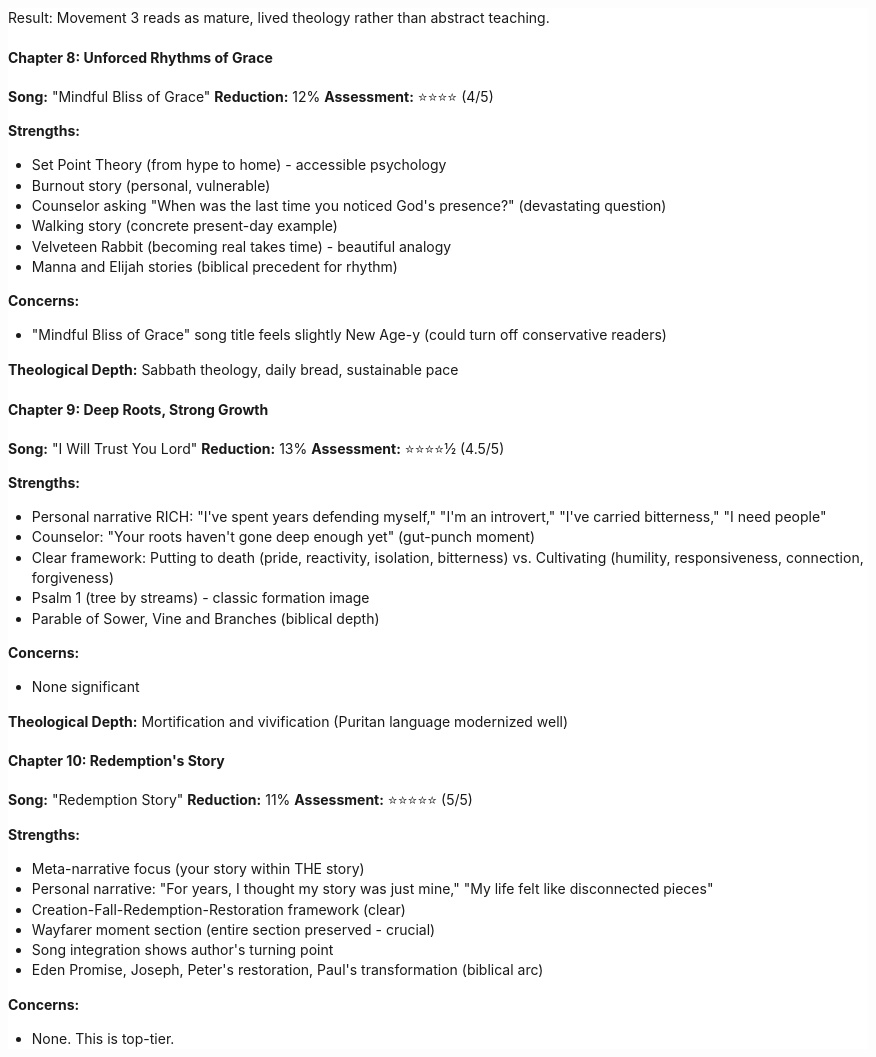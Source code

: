 Result: Movement 3 reads as mature, lived theology rather than abstract teaching.

#### Chapter 8: Unforced Rhythms of Grace
**Song:** "Mindful Bliss of Grace"
**Reduction:** 12%
**Assessment:** ⭐⭐⭐⭐ (4/5)

**Strengths:**
- Set Point Theory (from hype to home) - accessible psychology
- Burnout story (personal, vulnerable)
- Counselor asking "When was the last time you noticed God's presence?" (devastating question)
- Walking story (concrete present-day example)
- Velveteen Rabbit (becoming real takes time) - beautiful analogy
- Manna and Elijah stories (biblical precedent for rhythm)

**Concerns:**
- "Mindful Bliss of Grace" song title feels slightly New Age-y (could turn off conservative readers)

**Theological Depth:** Sabbath theology, daily bread, sustainable pace

#### Chapter 9: Deep Roots, Strong Growth
**Song:** "I Will Trust You Lord"
**Reduction:** 13%
**Assessment:** ⭐⭐⭐⭐½ (4.5/5)

**Strengths:**
- Personal narrative RICH: "I've spent years defending myself," "I'm an introvert," "I've carried bitterness," "I need people"
- Counselor: "Your roots haven't gone deep enough yet" (gut-punch moment)
- Clear framework: Putting to death (pride, reactivity, isolation, bitterness) vs. Cultivating (humility, responsiveness, connection, forgiveness)
- Psalm 1 (tree by streams) - classic formation image
- Parable of Sower, Vine and Branches (biblical depth)

**Concerns:**
- None significant

**Theological Depth:** Mortification and vivification (Puritan language modernized well)

#### Chapter 10: Redemption's Story
**Song:** "Redemption Story"
**Reduction:** 11%
**Assessment:** ⭐⭐⭐⭐⭐ (5/5)

**Strengths:**
- Meta-narrative focus (your story within THE story)
- Personal narrative: "For years, I thought my story was just mine," "My life felt like disconnected pieces"
- Creation-Fall-Redemption-Restoration framework (clear)
- Wayfarer moment section (entire section preserved - crucial)
- Song integration shows author's turning point
- Eden Promise, Joseph, Peter's restoration, Paul's transformation (biblical arc)

**Concerns:**
- None. This is top-tier.
